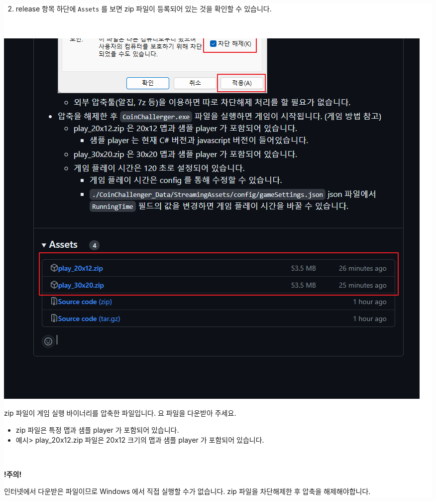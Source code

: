 2. release 항목 하단에 `Assets` 를 보면 zip 파일이 등록되어 있는 것을 확인할 수 있습니다.

<br>

![alt text](./resources/coin-challenger-github-release2-1.png)

zip 파일이 게임 실행 바이너리를 압축한 파일입니다. 요 파일을 다운받아 주세요.
- zip 파일은 특정 맵과 샘플 player 가 포함되어 있습니다.
- 예시> play_20x12.zip 파일은 20x12 크기의 맵과 샘플 player 가 포함되어 있습니다.

<br>

**!주의!**

인터넷에서 다운받은 파일이므로 Windows 에서 직접 실행할 수가 없습니다. zip 파일을 차단해제한 후 압축을 해제해야합니다.

